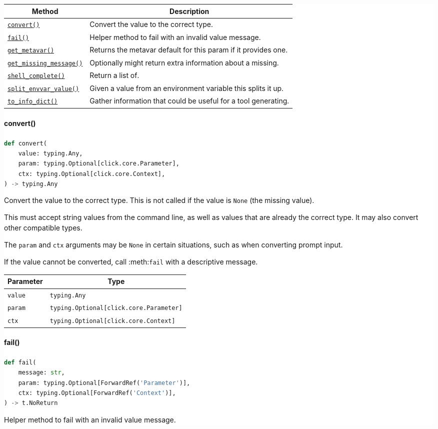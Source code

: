 | Method | Description |
|-|-|
| [`convert()`](#convert) | Convert the value to the correct type. |
| [`fail()`](#fail) | Helper method to fail with an invalid value message. |
| [`get_metavar()`](#get_metavar) | Returns the metavar default for this param if it provides one. |
| [`get_missing_message()`](#get_missing_message) | Optionally might return extra information about a missing. |
| [`shell_complete()`](#shell_complete) | Return a list of. |
| [`split_envvar_value()`](#split_envvar_value) | Given a value from an environment variable this splits it up. |
| [`to_info_dict()`](#to_info_dict) | Gather information that could be useful for a tool generating. |


#### convert()

```python
def convert(
    value: typing.Any,
    param: typing.Optional[click.core.Parameter],
    ctx: typing.Optional[click.core.Context],
) -> typing.Any
```
Convert the value to the correct type. This is not called if
the value is ``None`` (the missing value).

This must accept string values from the command line, as well as
values that are already the correct type. It may also convert
other compatible types.

The ``param`` and ``ctx`` arguments may be ``None`` in certain
situations, such as when converting prompt input.

If the value cannot be converted, call :meth:`fail` with a
descriptive message.



| Parameter | Type |
|-|-|
| `value` | `typing.Any` |
| `param` | `typing.Optional[click.core.Parameter]` |
| `ctx` | `typing.Optional[click.core.Context]` |

#### fail()

```python
def fail(
    message: str,
    param: typing.Optional[ForwardRef('Parameter')],
    ctx: typing.Optional[ForwardRef('Context')],
) -> t.NoReturn
```
Helper method to fail with an invalid value message.
